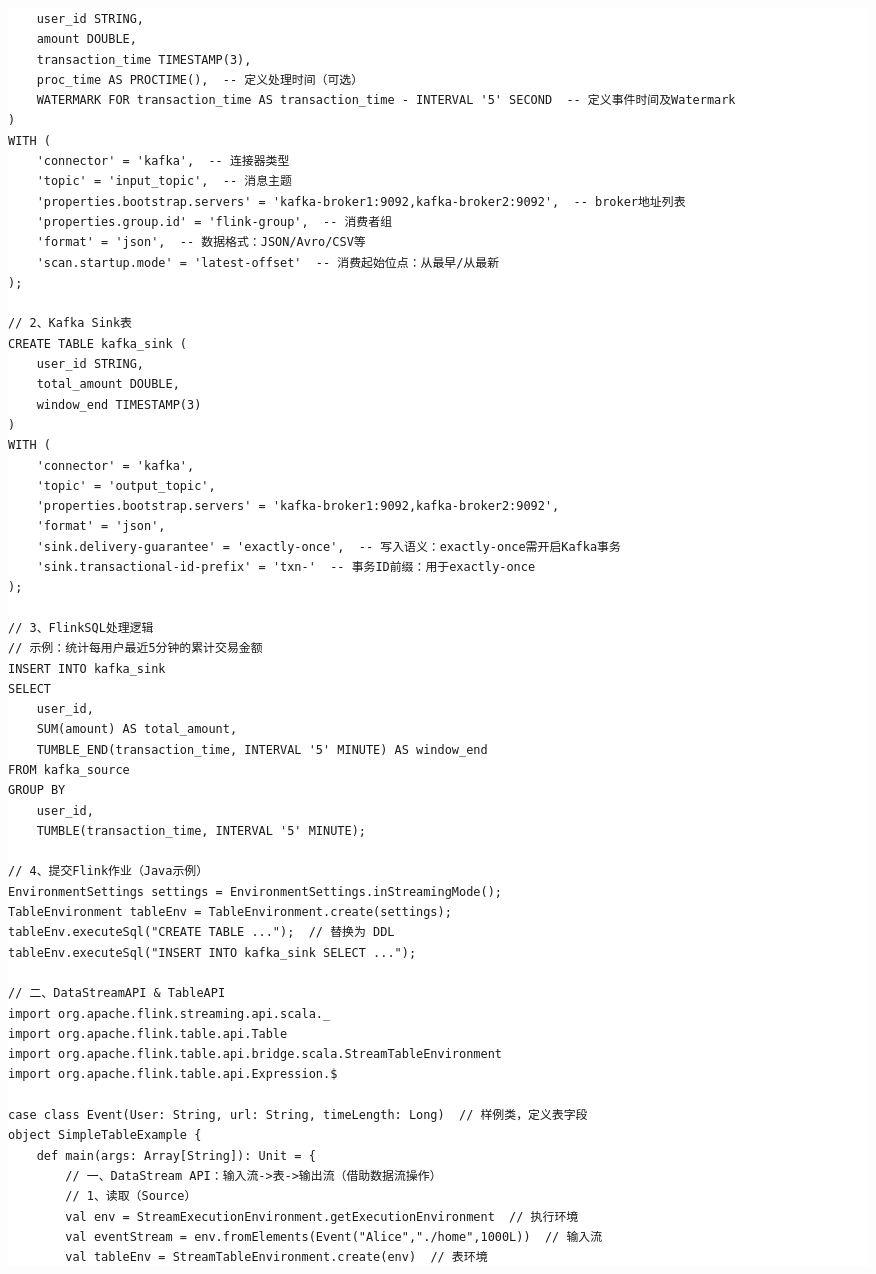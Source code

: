 ```
    user_id STRING,
    amount DOUBLE,
    transaction_time TIMESTAMP(3),
    proc_time AS PROCTIME(),  -- 定义处理时间（可选）
    WATERMARK FOR transaction_time AS transaction_time - INTERVAL '5' SECOND  -- 定义事件时间及Watermark
)
WITH (
    'connector' = 'kafka',  -- 连接器类型
    'topic' = 'input_topic',  -- 消息主题
    'properties.bootstrap.servers' = 'kafka-broker1:9092,kafka-broker2:9092',  -- broker地址列表
    'properties.group.id' = 'flink-group',  -- 消费者组
    'format' = 'json',  -- 数据格式：JSON/Avro/CSV等
    'scan.startup.mode' = 'latest-offset'  -- 消费起始位点：从最早/从最新
);

// 2、Kafka Sink表
CREATE TABLE kafka_sink (
    user_id STRING,
    total_amount DOUBLE,
    window_end TIMESTAMP(3)
)
WITH (
    'connector' = 'kafka',
    'topic' = 'output_topic',
    'properties.bootstrap.servers' = 'kafka-broker1:9092,kafka-broker2:9092',
    'format' = 'json',
    'sink.delivery-guarantee' = 'exactly-once',  -- 写入语义：exactly-once需开启Kafka事务
    'sink.transactional-id-prefix' = 'txn-'  -- 事务ID前缀：用于exactly-once
);

// 3、FlinkSQL处理逻辑
// 示例：统计每用户最近5分钟的累计交易金额
INSERT INTO kafka_sink
SELECT
    user_id,
    SUM(amount) AS total_amount,
    TUMBLE_END(transaction_time, INTERVAL '5' MINUTE) AS window_end
FROM kafka_source
GROUP BY
    user_id,
    TUMBLE(transaction_time, INTERVAL '5' MINUTE);

// 4、提交Flink作业（Java示例）
EnvironmentSettings settings = EnvironmentSettings.inStreamingMode();
TableEnvironment tableEnv = TableEnvironment.create(settings);
tableEnv.executeSql("CREATE TABLE ...");  // 替换为 DDL
tableEnv.executeSql("INSERT INTO kafka_sink SELECT ...");

// 二、DataStreamAPI & TableAPI
import org.apache.flink.streaming.api.scala._
import org.apache.flink.table.api.Table
import org.apache.flink.table.api.bridge.scala.StreamTableEnvironment
import org.apache.flink.table.api.Expression.$

case class Event(User: String, url: String, timeLength: Long)  // 样例类，定义表字段
object SimpleTableExample {
    def main(args: Array[String]): Unit = {
        // 一、DataStream API：输入流->表->输出流（借助数据流操作）
        // 1、读取（Source）
        val env = StreamExecutionEnvironment.getExecutionEnvironment  // 执行环境
        val eventStream = env.fromElements(Event("Alice","./home",1000L))  // 输入流
        val tableEnv = StreamTableEnvironment.create(env)  // 表环境

```